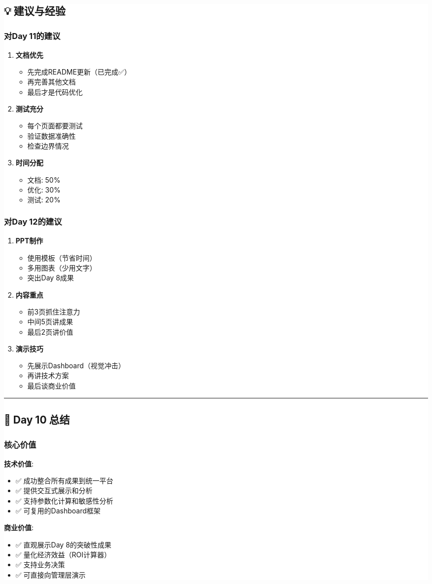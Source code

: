 
## 💡 建议与经验

### 对Day 11的建议

1. **文档优先**
   - 先完成README更新（已完成✅）
   - 再完善其他文档
   - 最后才是代码优化

2. **测试充分**
   - 每个页面都要测试
   - 验证数据准确性
   - 检查边界情况

3. **时间分配**
   - 文档: 50%
   - 优化: 30%
   - 测试: 20%

### 对Day 12的建议

1. **PPT制作**
   - 使用模板（节省时间）
   - 多用图表（少用文字）
   - 突出Day 8成果

2. **内容重点**
   - 前3页抓住注意力
   - 中间5页讲成果
   - 最后2页讲价值

3. **演示技巧**
   - 先展示Dashboard（视觉冲击）
   - 再讲技术方案
   - 最后谈商业价值

---

## 🎉 Day 10 总结

### 核心价值

**技术价值**:
- ✅ 成功整合所有成果到统一平台
- ✅ 提供交互式展示和分析
- ✅ 支持参数化计算和敏感性分析
- ✅ 可复用的Dashboard框架

**商业价值**:
- ✅ 直观展示Day 8的突破性成果
- ✅ 量化经济效益（ROI计算器）
- ✅ 支持业务决策
- ✅ 可直接向管理层演示
